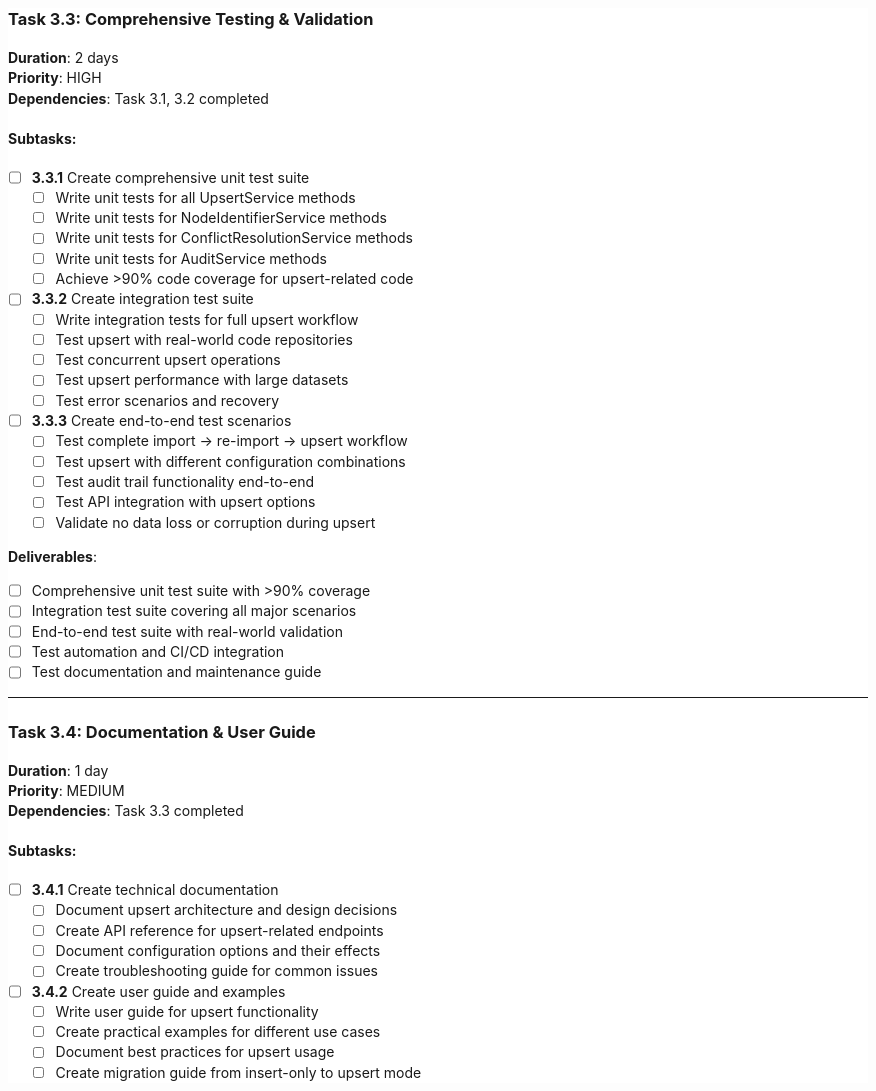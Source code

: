 
### Task 3.3: Comprehensive Testing & Validation
**Duration**: 2 days  
**Priority**: HIGH  
**Dependencies**: Task 3.1, 3.2 completed

#### Subtasks:
- [ ] **3.3.1** Create comprehensive unit test suite
  - [ ] Write unit tests for all UpsertService methods
  - [ ] Write unit tests for NodeIdentifierService methods
  - [ ] Write unit tests for ConflictResolutionService methods
  - [ ] Write unit tests for AuditService methods
  - [ ] Achieve >90% code coverage for upsert-related code

- [ ] **3.3.2** Create integration test suite
  - [ ] Write integration tests for full upsert workflow
  - [ ] Test upsert with real-world code repositories
  - [ ] Test concurrent upsert operations
  - [ ] Test upsert performance with large datasets
  - [ ] Test error scenarios and recovery

- [ ] **3.3.3** Create end-to-end test scenarios
  - [ ] Test complete import → re-import → upsert workflow
  - [ ] Test upsert with different configuration combinations
  - [ ] Test audit trail functionality end-to-end
  - [ ] Test API integration with upsert options
  - [ ] Validate no data loss or corruption during upsert

**Deliverables**:
- [ ] Comprehensive unit test suite with >90% coverage
- [ ] Integration test suite covering all major scenarios
- [ ] End-to-end test suite with real-world validation
- [ ] Test automation and CI/CD integration
- [ ] Test documentation and maintenance guide

---

### Task 3.4: Documentation & User Guide
**Duration**: 1 day  
**Priority**: MEDIUM  
**Dependencies**: Task 3.3 completed

#### Subtasks:
- [ ] **3.4.1** Create technical documentation
  - [ ] Document upsert architecture and design decisions
  - [ ] Create API reference for upsert-related endpoints
  - [ ] Document configuration options and their effects
  - [ ] Create troubleshooting guide for common issues

- [ ] **3.4.2** Create user guide and examples
  - [ ] Write user guide for upsert functionality
  - [ ] Create practical examples for different use cases
  - [ ] Document best practices for upsert usage
  - [ ] Create migration guide from insert-only to upsert mode
